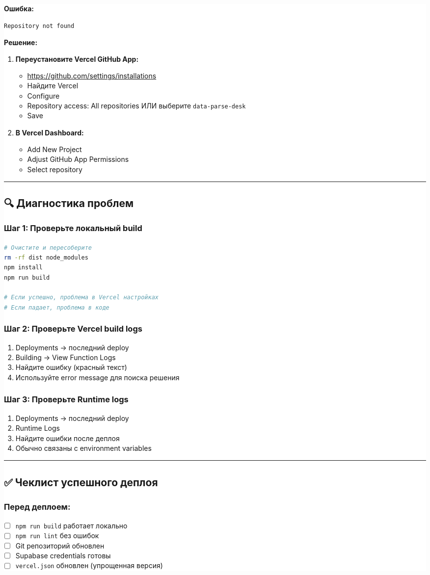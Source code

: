 **Ошибка:**
```
Repository not found
```

**Решение:**

1. **Переустановите Vercel GitHub App:**
   - https://github.com/settings/installations
   - Найдите Vercel
   - Configure
   - Repository access: All repositories ИЛИ выберите `data-parse-desk`
   - Save

2. **В Vercel Dashboard:**
   - Add New Project
   - Adjust GitHub App Permissions
   - Select repository

---

## 🔍 Диагностика проблем

### Шаг 1: Проверьте локальный build
```bash
# Очистите и пересоберите
rm -rf dist node_modules
npm install
npm run build

# Если успешно, проблема в Vercel настройках
# Если падает, проблема в коде
```

### Шаг 2: Проверьте Vercel build logs
1. Deployments → последний deploy
2. Building → View Function Logs
3. Найдите ошибку (красный текст)
4. Используйте error message для поиска решения

### Шаг 3: Проверьте Runtime logs
1. Deployments → последний deploy
2. Runtime Logs
3. Найдите ошибки после деплоя
4. Обычно связаны с environment variables

---

## ✅ Чеклист успешного деплоя

### Перед деплоем:
- [ ] `npm run build` работает локально
- [ ] `npm run lint` без ошибок
- [ ] Git репозиторий обновлен
- [ ] Supabase credentials готовы
- [ ] `vercel.json` обновлен (упрощенная версия)
